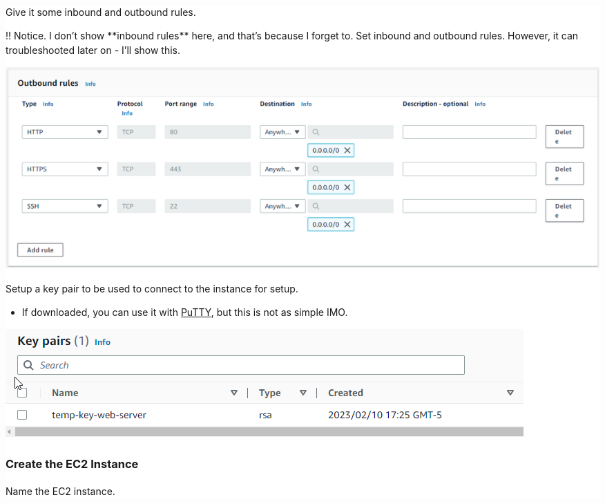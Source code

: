 Give it some inbound and outbound rules.

<aside>
‼️ Notice. I don’t show **inbound rules** here, and that’s because I forget to. Set inbound and outbound rules. However, it can troubleshooted later on - I’ll show this.

</aside>

![Untitled](Deploying%20a%20Static%20Website%20part%201%20AWS%20(Apache%20EC2)/Untitled%2015.png)

Setup a key pair to be used to connect to the instance for setup.

- If downloaded, you can use it with [PuTTY](https://putty.org/), but this is not as simple IMO.

![Untitled](Deploying%20a%20Static%20Website%20part%201%20AWS%20(Apache%20EC2)/Untitled%2016.png)

### Create the EC2 Instance

Name the EC2 instance.
